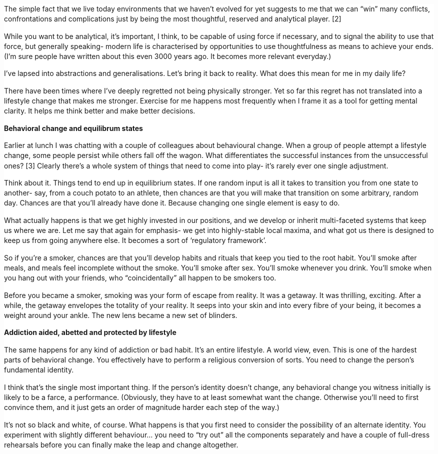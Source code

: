 The simple fact that we live today environments that we haven&#8217;t evolved for yet suggests to me that we can &#8220;win&#8221; many conflicts, confrontations and complications just by being the most thoughtful, reserved and analytical player. [2]

While you want to be analytical, it&#8217;s important, I think, to be capable of using force if necessary, and to signal the ability to use that force, but generally speaking- modern life is characterised by opportunities to use thoughtfulness as means to achieve your ends. (I&#8217;m sure people have written about this even 3000 years ago. It becomes more relevant everyday.)

I&#8217;ve lapsed into abstractions and generalisations. Let&#8217;s bring it back to reality. What does this mean for me in my daily life?

There have been times where I&#8217;ve deeply regretted not being physically stronger. Yet so far this regret has not translated into a lifestyle change that makes me stronger. Exercise for me happens most frequently when I frame it as a tool for getting mental clarity. It helps me think better and make better decisions.

**Behavioral change and equilibrum states**

Earlier at lunch I was chatting with a couple of colleagues about behavioural change. When a group of people attempt a lifestyle change, some people persist while others fall off the wagon. What differentiates the successful instances from the unsuccessful ones? [3] Clearly there&#8217;s a whole system of things that need to come into play- it&#8217;s rarely ever one single adjustment.

Think about it. Things tend to end up in equilibrium states. If one random input is all it takes to transition you from one state to another- say, from a couch potato to an athlete, then chances are that you will make that transition on some arbitrary, random day. Chances are that you&#8217;ll already have done it. Because changing one single element is easy to do.

What actually happens is that we get highly invested in our positions, and we develop or inherit multi-faceted systems that keep us where we are. Let me say that again for emphasis- we get into highly-stable local maxima, and what got us there is designed to keep us from going anywhere else. It becomes a sort of &#8216;regulatory framework&#8217;.

So if you&#8217;re a smoker, chances are that you&#8217;ll develop habits and rituals that keep you tied to the root habit. You&#8217;ll smoke after meals, and meals feel incomplete without the smoke. You&#8217;ll smoke after sex. You&#8217;ll smoke whenever you drink. You&#8217;ll smoke when you hang out with your friends, who &#8220;coincidentally&#8221; all happen to be smokers too.

Before you became a smoker, smoking was your form of escape from reality. It was a getaway. It was thrilling, exciting. After a while, the getaway envelopes the totality of your reality. It seeps into your skin and into every fibre of your being, it becomes a weight around your ankle. The new lens became a new set of blinders.

**Addiction aided, abetted and protected by lifestyle**

The same happens for any kind of addiction or bad habit. It&#8217;s an entire lifestyle. A world view, even. This is one of the hardest parts of behavioral change. You effectively have to perform a religious conversion of sorts. You need to change the person&#8217;s fundamental identity.

I think that&#8217;s the single most important thing. If the person&#8217;s identity doesn&#8217;t change, any behavioral change you witness initially is likely to be a farce, a performance. (Obviously, they have to at least somewhat want the change. Otherwise you&#8217;ll need to first convince them, and it just gets an order of magnitude harder each step of the way.)

It&#8217;s not so black and white, of course. What happens is that you first need to consider the possibility of an alternate identity. You experiment with slightly different behaviour&#8230; you need to &#8220;try out&#8221; all the components separately and have a couple of full-dress rehearsals before you can finally make the leap and change altogether.

